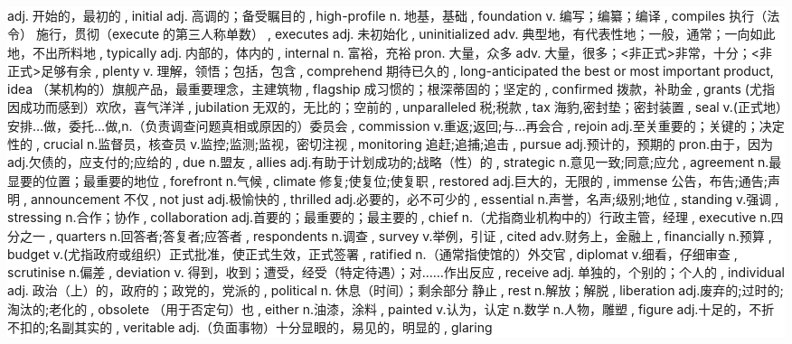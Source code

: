 adj. 开始的，最初的  ,  initial
adj. 高调的；备受瞩目的  ,  high-profile
n. 地基，基础  ,  foundation
v. 编写；编纂；编译  ,  compiles
执行（法令）
施行，贯彻（execute 的第三人称单数）  ,  executes
adj. 未初始化  ,  uninitialized
adv. 典型地，有代表性地；一般，通常；一向如此地，不出所料地  ,  typically
adj. 内部的，体内的  ,  internal
n. 富裕，充裕
pron. 大量，众多
adv. 大量，很多；<非正式>非常，十分；<非正式>足够有余  ,  plenty
v. 理解，领悟；包括，包含  ,  comprehend
期待已久的  ,  long-anticipated
the best or most important product, idea  （某机构的）旗舰产品，最重要理念，主建筑物  ,  flagship
成习惯的；根深蒂固的；坚定的  ,  confirmed
拨款，补助金  ,  grants
(尤指因成功而感到）欢欣，喜气洋洋  ,  jubilation
无双的，无比的；空前的  ,  unparalleled
税;税款  ,  tax
海豹,密封垫；密封装置  ,  seal
v.(正式地）安排…做，委托…做,n.（负责调查问题真相或原因的）委员会  ,  commission
v.重返;返回;与…再会合  ,  rejoin
adj.至关重要的；关键的；决定性的  ,  crucial
n.监督员，核查员 v.监控;监测;监视，密切注视  ,  monitoring
追赶;追捕;追击  ,  pursue
adj.预计的，预期的 pron.由于，因为 adj.欠债的，应支付的;应给的  ,  due
n.盟友  ,  allies
adj.有助于计划成功的;战略（性）的  ,  strategic
n.意见一致;同意;应允  ,  agreement
n.最显要的位置；最重要的地位  ,  forefront
n.气候  ,  climate
修复;使复位;使复职  ,  restored
adj.巨大的，无限的  ,  immense
公告，布告;通告;声明  ,  announcement
不仅  ,  not just
adj.极愉快的  ,  thrilled
adj.必要的，必不可少的  ,  essential
n.声誉，名声;级别;地位  ,  standing
v.强调  ,  stressing
n.合作；协作  ,  collaboration
adj.首要的；最重要的；最主要的  ,  chief
n.（尤指商业机构中的）行政主管，经理  ,  executive
n.四分之一  ,  quarters
n.回答者;答复者;应答者  ,  respondents
n.调查  ,  survey
v.举例，引证  ,  cited
adv.财务上，金融上  ,  financially
n.预算  ,  budget
v.(尤指政府或组织）正式批准，使正式生效，正式签署  ,  ratified
n.（通常指使馆的）外交官  ,  diplomat
v.细看，仔细审查  ,  scrutinise
n.偏差  ,  deviation
v. 得到，收到；遭受，经受（特定待遇）；对……作出反应  ,  receive
adj. 单独的，个别的；个人的  ,  individual
adj. 政治（上）的，政府的；政党的，党派的  ,  political
n. 休息（时间）；剩余部分 静止  ,  rest
n.解放；解脱  ,  liberation
adj.废弃的;过时的;淘汰的;老化的  ,  obsolete
（用于否定句）也  ,  either
n.油漆，涂料  ,  painted
v.认为，认定 n.数学 n.人物，雕塑  ,  figure
adj.十足的，不折不扣的;名副其实的  ,  veritable
adj.（负面事物）十分显眼的，易见的，明显的  ,  glaring